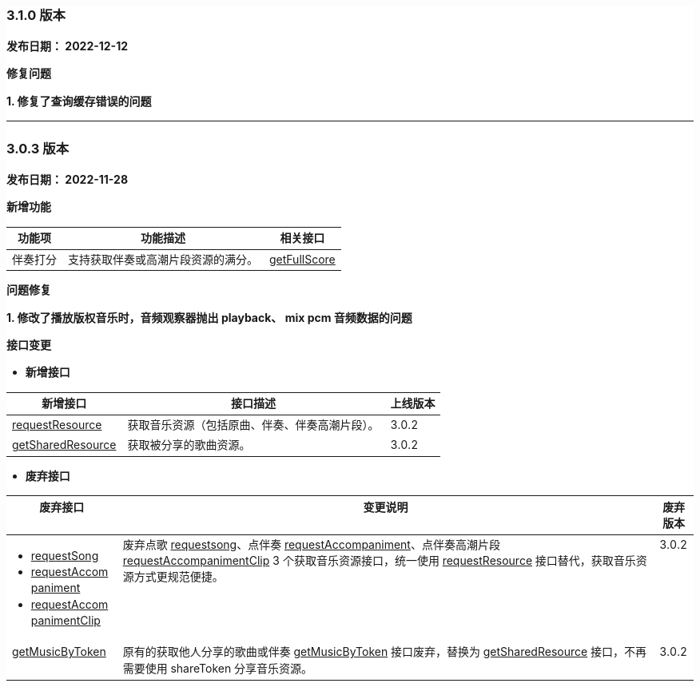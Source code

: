 ### 3.1.0 版本

**发布日期： 2022-12-12** 

**修复问题**

**1. 修复了查询缓存错误的问题**

---

### 3.0.3 版本

**发布日期： 2022-11-28** 

**新增功能**

| 功能项  | 功能描述 | 相关接口 |
|-------|-------|-------|
|伴奏打分|支持获取伴奏或高潮片段资源的满分。|[getFullScore](https://doc-zh.zego.im/article/api?doc=Express_Video_SDK_API~javascript_electron~class~ZegoCopyrightedMusic#get-full-score)|

**问题修复**

**1. 修改了播放版权音乐时，音频观察器抛出 playback、 mix pcm 音频数据的问题**

**接口变更**

- **新增接口**

| 新增接口 | 接口描述 | 上线版本 |
| -------- | ------- | ----- |
| [requestResource](https://doc-zh.zego.im/article/api?doc=Express_Video_SDK_API~javascript_electron~class~ZegoCopyrightedMusic#request-resource) | 获取音乐资源（包括原曲、伴奏、伴奏高潮片段）。 | 3.0.2 |
| [getSharedResource](https://doc-zh.zego.im/article/api?doc=Express_Video_SDK_API~javascript_electron~class~ZegoCopyrightedMusic#get-shared-resource) | 获取被分享的歌曲资源。 | 3.0.2 |

- **废弃接口**

| 废弃接口 | 变更说明 | 废弃版本 |
| -------- | ------- | ----- |
| <ul><li>[requestSong](https://doc-zh.zego.im/article/api?doc=Express_Video_SDK_API~javascript_electron~class~ZegoCopyrightedMusic#request-song)</li><li>[requestAccompaniment](https://doc-zh.zego.im/article/api?doc=Express_Video_SDK_API~javascript_electron~class~ZegoCopyrightedMusic#request-accompaniment)</li><li>[requestAccompanimentClip](https://doc-zh.zego.im/article/api?doc=Express_Video_SDK_API~javascript_electron~class~ZegoCopyrightedMusic#request-accompaniment-clip)</li></ul> | 废弃点歌 [requestsong](https://doc-zh.zego.im/article/api?doc=Express_Video_SDK_API~javascript_electron~class~ZegoCopyrightedMusic#request-song)、点伴奏 [requestAccompaniment](https://doc-zh.zego.im/article/api?doc=Express_Video_SDK_API~javascript_electron~class~ZegoCopyrightedMusic#request-accompaniment)、点伴奏高潮片段 [requestAccompanimentClip](https://doc-zh.zego.im/article/api?doc=Express_Video_SDK_API~javascript_electron~class~ZegoCopyrightedMusic#request-accompaniment-clip) 3 个获取音乐资源接口，统一使用 [requestResource](https://doc-zh.zego.im/article/api?doc=Express_Video_SDK_API~javascript_electron~class~ZegoCopyrightedMusic#request-resource) 接口替代，获取音乐资源方式更规范便捷。 | 3.0.2 |
| [getMusicByToken](https://doc-zh.zego.im/article/api?doc=Express_Video_SDK_API~javascript_electron~class~ZegoCopyrightedMusic#get-music-by-token) | 原有的获取他人分享的歌曲或伴奏 [getMusicByToken](https://doc-zh.zego.im/article/api?doc=Express_Video_SDK_API~javascript_electron~class~ZegoCopyrightedMusic#get-music-by-token) 接口废弃，替换为 [getSharedResource](https://doc-zh.zego.im/article/api?doc=Express_Video_SDK_API~javascript_electron~class~ZegoCopyrightedMusic#get-shared-resource) 接口，不再需要使用 shareToken 分享音乐资源。 | 3.0.2 |
